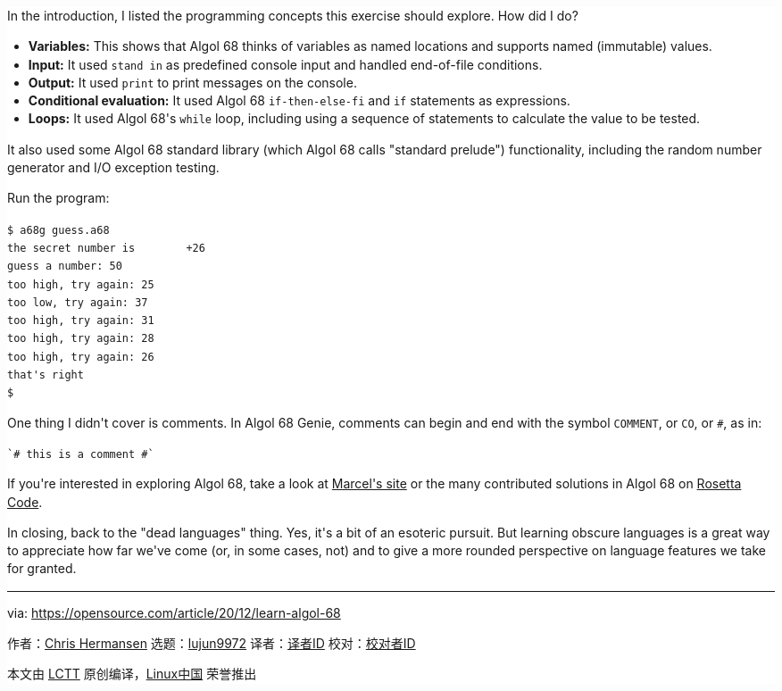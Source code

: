 In the introduction, I listed the programming concepts this exercise should explore. How did I do?

  * **Variables:** This shows that Algol 68 thinks of variables as named locations and supports named (immutable) values.
  * **Input:** It used `stand in` as predefined console input and handled end-of-file conditions.
  * **Output:** It used `print` to print messages on the console.
  * **Conditional evaluation:** It used Algol 68 `if-then-else-fi` and `if` statements as expressions.
  * **Loops:** It used Algol 68's `while` loop, including using a sequence of statements to calculate the value to be tested.



It also used some Algol 68 standard library (which Algol 68 calls "standard prelude") functionality, including the random number generator and I/O exception testing.

Run the program:


```
$ a68g guess.a68
the secret number is        +26
guess a number: 50
too high, try again: 25
too low, try again: 37
too high, try again: 31
too high, try again: 28
too high, try again: 26
that's right
$
```

One thing I didn't cover is comments. In Algol 68 Genie, comments can begin and end with the symbol `COMMENT`, or `CO`, or `#`, as in:


```
`# this is a comment #`
```

If you're interested in exploring Algol 68, take a look at [Marcel's site][4] or the many contributed solutions in Algol 68 on [Rosetta Code][5].

In closing, back to the "dead languages" thing. Yes, it's a bit of an esoteric pursuit. But learning obscure languages is a great way to appreciate how far we've come (or, in some cases, not) and to give a more rounded perspective on language features we take for granted.

--------------------------------------------------------------------------------

via: https://opensource.com/article/20/12/learn-algol-68

作者：[Chris Hermansen][a]
选题：[lujun9972][b]
译者：[译者ID](https://github.com/译者ID)
校对：[校对者ID](https://github.com/校对者ID)

本文由 [LCTT](https://github.com/LCTT/TranslateProject) 原创编译，[Linux中国](https://linux.cn/) 荣誉推出

[a]: https://opensource.com/users/clhermansen
[b]: https://github.com/lujun9972
[1]: https://opensource.com/sites/default/files/styles/image-full-size/public/lead-images/retro_old_unix_computer.png?itok=SYAb2xoW (Old UNIX computer)
[2]: https://opensource.com/correspondent-program
[3]: http://www.algol68.org/
[4]: https://jmvdveer.home.xs4all.nl/en.algol-68-genie.html
[5]: http://www.rosettacode.org/wiki/Rosetta_Code


[#]: collector: (lujun9972)
[#]: translator: ( )
[#]: reviewer: ( )
[#]: publisher: ( )
[#]: url: ( )
[#]: subject: (Learn a new old language by programming a game in Algol 68)
[#]: via: (https://opensource.com/article/20/12/learn-algol-68)
[#]: author: (Chris Hermansen https://opensource.com/users/clhermansen)